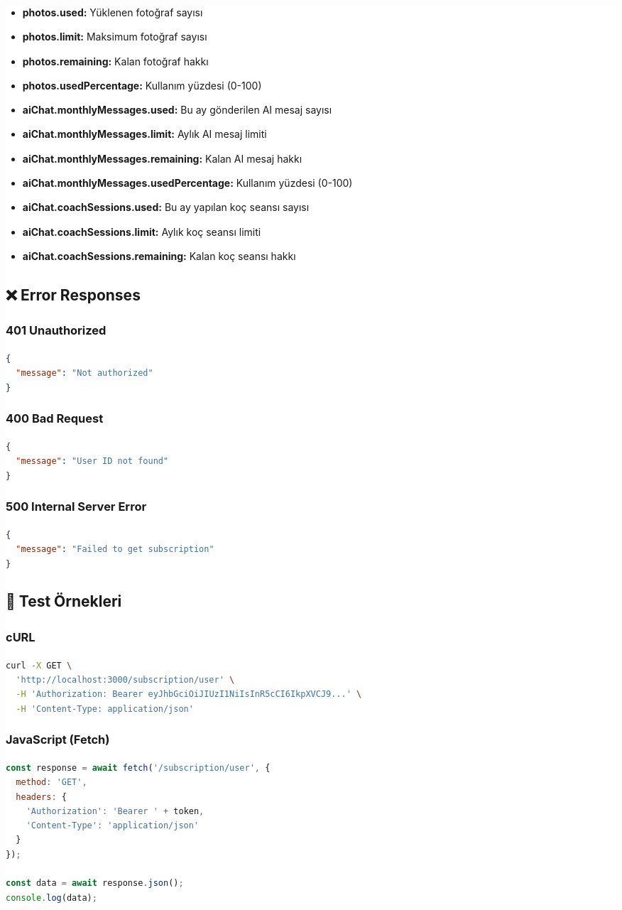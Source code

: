 - **photos.used:** Yüklenen fotoğraf sayısı
- **photos.limit:** Maksimum fotoğraf sayısı
- **photos.remaining:** Kalan fotoğraf hakkı
- **photos.usedPercentage:** Kullanım yüzdesi (0-100)

- **aiChat.monthlyMessages.used:** Bu ay gönderilen AI mesaj sayısı
- **aiChat.monthlyMessages.limit:** Aylık AI mesaj limiti
- **aiChat.monthlyMessages.remaining:** Kalan AI mesaj hakkı
- **aiChat.monthlyMessages.usedPercentage:** Kullanım yüzdesi (0-100)

- **aiChat.coachSessions.used:** Bu ay yapılan koç seansı sayısı
- **aiChat.coachSessions.limit:** Aylık koç seansı limiti
- **aiChat.coachSessions.remaining:** Kalan koç seansı hakkı

## ❌ Error Responses

### 401 Unauthorized
```json
{
  "message": "Not authorized"
}
```

### 400 Bad Request
```json
{
  "message": "User ID not found"
}
```

### 500 Internal Server Error
```json
{
  "message": "Failed to get subscription"
}
```

## 🧪 Test Örnekleri

### cURL
```bash
curl -X GET \
  'http://localhost:3000/subscription/user' \
  -H 'Authorization: Bearer eyJhbGciOiJIUzI1NiIsInR5cCI6IkpXVCJ9...' \
  -H 'Content-Type: application/json'
```

### JavaScript (Fetch)
```javascript
const response = await fetch('/subscription/user', {
  method: 'GET',
  headers: {
    'Authorization': 'Bearer ' + token,
    'Content-Type': 'application/json'
  }
});

const data = await response.json();
console.log(data);
```
